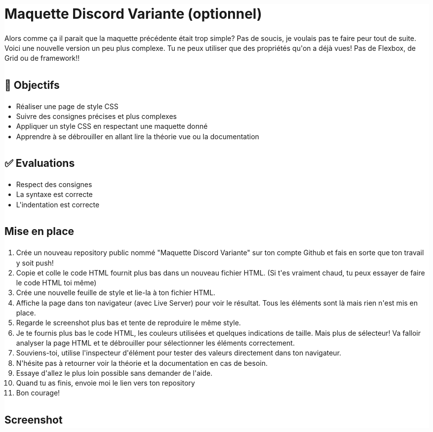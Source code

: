 # Maquette Discord Variante (optionnel)

Alors comme ça il parait que la maquette précédente était trop simple? Pas de soucis, je voulais pas te faire peur tout de suite. Voici une nouvelle version un peu plus complexe. Tu ne peux utiliser que des propriétés qu'on a déjà vues! Pas de Flexbox, de Grid ou de framework!!

## :memo: Objectifs

- Réaliser une page de style CSS
- Suivre des consignes précises et plus complexes
- Appliquer un style CSS en respectant une maquette donné
- Apprendre à se débrouiller en allant lire la théorie vue ou la documentation

## :white_check_mark: Evaluations

- Respect des consignes
- La syntaxe est correcte
- L'indentation est correcte

## Mise en place

1. Crée un nouveau repository public nommé "Maquette Discord Variante" sur ton compte Github et fais en sorte que ton travail y soit push!
2. Copie et colle le code HTML fournit plus bas dans un nouveau fichier HTML. (Si t'es vraiment chaud, tu peux essayer de faire le code HTML toi même)
3. Crée une nouvelle feuille de style et lie-la à ton fichier HTML.
4. Affiche la page dans ton navigateur (avec Live Server) pour voir le résultat. Tous les éléments sont là mais rien n'est mis en place.
5. Regarde le screenshot plus bas et tente de reproduire le même style.
6. Je te fournis plus bas le code HTML, les couleurs utilisées et quelques indications de taille. Mais plus de sélecteur! Va falloir analyser la page HTML et te débrouiller pour sélectionner les éléments correctement.
7. Souviens-toi, utilise l'inspecteur d'élément pour tester des valeurs directement dans ton navigateur.
8. N'hésite pas à retourner voir la théorie et la documentation en cas de besoin.
9. Essaye d'allez le plus loin possible sans demander de l'aide.
10. Quand tu as finis, envoie moi le lien vers ton repository
11. Bon courage!

## Screenshot
